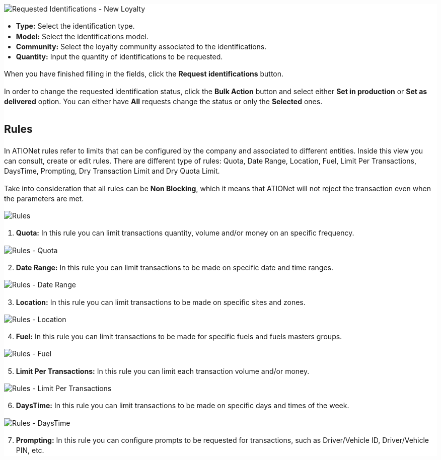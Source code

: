 ![Requested Identifications - New Loyalty](https://github.com/Ationet/ationetdocs/blob/master/Content/Images/User%20Manual%20ATIONet/Fleets/Requested%20Identifications%20-%20New%20Loyalty.PNG)

* **Type:** Select the identification type.
* **Model:** Select the identifications model.
* **Community:** Select the loyalty community associated to the identifications.
* **Quantity:** Input the quantity of identifications to be requested.

When you have finished filling in the fields, click the **Request identifications** button.

In order to change the requested identification status, click the **Bulk Action** button and select either **Set in production** or **Set as delivered** option. You can either have **All** requests change the status or only the **Selected** ones.

## Rules
In ATIONet rules refer to limits that can be configured by the company and associated to different entities. Inside this view you can consult, create or edit rules. There are different type of rules: Quota, Date Range, Location, Fuel, Limit Per Transactions, DaysTime, Prompting, Dry Transaction Limit and Dry Quota Limit.

Take into consideration that all rules can be **Non Blocking**, which it means that ATIONet will not reject the transaction even when the parameters are met.

![Rules](https://github.com/Ationet/ationetdocs/blob/master/Content/Images/User%20Manual%20ATIONet/Fleets/Rules.PNG)

1. **Quota:** In this rule you can limit transactions quantity, volume and/or money on an specific frequency.

![Rules - Quota](https://github.com/Ationet/ationetdocs/blob/master/Content/Images/User%20Manual%20ATIONet/Fleets/Rules%20-%20Quota.PNG)

2. **Date Range:** In this rule you can limit transactions to be made on specific date and time ranges.

![Rules - Date Range](https://github.com/Ationet/ationetdocs/blob/master/Content/Images/User%20Manual%20ATIONet/Fleets/Rules%20-%20Date%20Range.PNG)

3. **Location:** In this rule you can limit transactions to be made on specific sites and zones.

![Rules - Location](https://github.com/Ationet/ationetdocs/blob/master/Content/Images/User%20Manual%20ATIONet/Fleets/Rules%20-%20Location.PNG)

4. **Fuel:** In this rule you can limit transactions to be made for specific fuels and fuels masters groups.

![Rules - Fuel](https://github.com/Ationet/ationetdocs/blob/master/Content/Images/User%20Manual%20ATIONet/Fleets/Rules%20-%20Fuel.PNG)

5. **Limit Per Transactions:** In this rule you can limit each transaction volume and/or money.

![Rules - Limit Per Transactions](https://github.com/Ationet/ationetdocs/blob/master/Content/Images/User%20Manual%20ATIONet/Fleets/Rules%20-%20Limit%20Per%20Transaction.PNG)

6. **DaysTime:** In this rule you can limit transactions to be made on specific days and times of the week.

![Rules - DaysTime](https://github.com/Ationet/ationetdocs/blob/master/Content/Images/User%20Manual%20ATIONet/Fleets/Rules%20-%20DaysTime.PNG)

7. **Prompting:** In this rule you can configure prompts to be requested for transactions, such as Driver/Vehicle ID, Driver/Vehicle PIN, etc.
